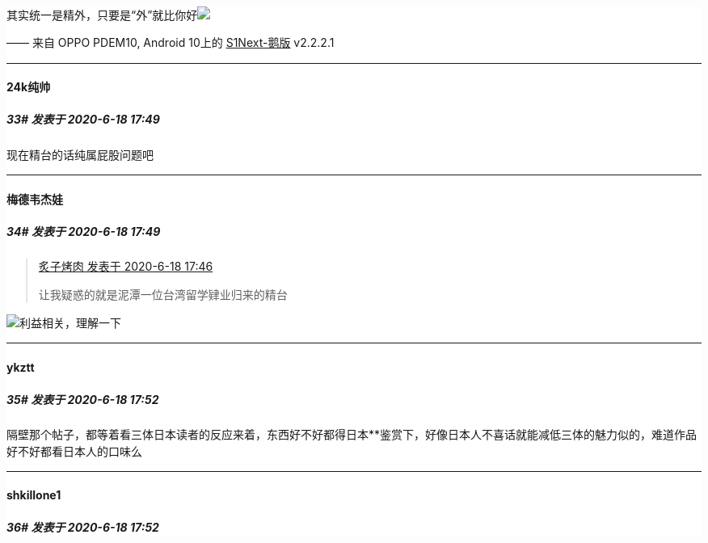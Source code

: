


其实统一是精外，只要是“外”就比你好<img src="https://static.saraba1st.com/image/smiley/face2017/037.png" referrerpolicy="no-referrer">

—— 来自 OPPO PDEM10, Android 10上的 [S1Next-鹅版](https://github.com/ykrank/S1-Next/releases) v2.2.2.1







*****

####  24k纯帅  
##### 33#       发表于 2020-6-18 17:49




现在精台的话纯属屁股问题吧







*****

####  梅德韦杰娃  
##### 34#       发表于 2020-6-18 17:49



<blockquote><a href="httphttps://bbs.saraba1st.com/2b/forum.php?mod=redirect&amp;goto=findpost&amp;pid=47853217&amp;ptid=1942492" target="_blank">炙子烤肉 发表于 2020-6-18 17:46</a>

让我疑惑的就是泥潭一位台湾留学肄业归来的精台</blockquote>
<img src="https://static.saraba1st.com/image/smiley/face2017/001.png" referrerpolicy="no-referrer">利益相关，理解一下







*****

####  ykztt  
##### 35#       发表于 2020-6-18 17:52




隔壁那个帖子，都等着看三体日本读者的反应来着，东西好不好都得日本**鉴赏下，好像日本人不喜话就能减低三体的魅力似的，难道作品好不好都看日本人的口味么







*****

####  shkillone1  
##### 36#       发表于 2020-6-18 17:52
